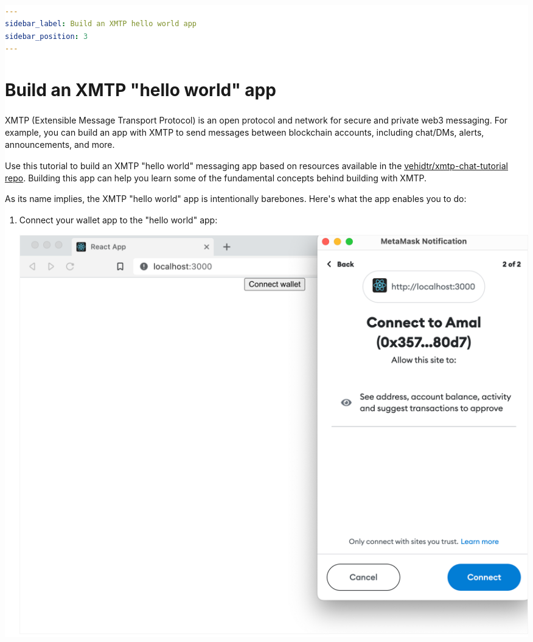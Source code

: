 ```yaml
---
sidebar_label: Build an XMTP hello world app
sidebar_position: 3
---
```


# Build an XMTP "hello world" app

XMTP (Extensible Message Transport Protocol) is an open protocol and network for secure and private web3 messaging. For example, you can build an app with XMTP to send messages between blockchain accounts, including chat/DMs, alerts, announcements, and more.

Use this tutorial to build an XMTP "hello world" messaging app based on resources available in the [vehidtr/xmtp-chat-tutorial repo](https://github.com/vehidtr/xmtp-chat-tutorial). Building this app can help you learn some of the fundamental concepts behind building with XMTP.

As its name implies, the XMTP "hello world" app is intentionally barebones. Here's what the app enables you to do:

1. Connect your wallet app to the "hello world" app:

   ![Screenshot of the MetaMask wallet app browser extension showing a prompt to connect an account named Amal to http://localhost:3000](img/connect-wallet.png)
